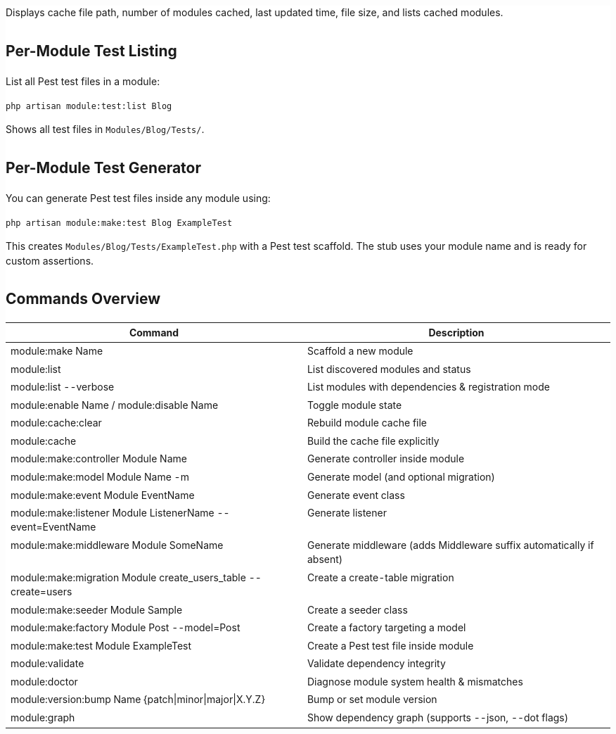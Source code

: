 Displays cache file path, number of modules cached, last updated time, file size, and lists cached modules.

## Per-Module Test Listing

List all Pest test files in a module:

```bash
php artisan module:test:list Blog
```

Shows all test files in `Modules/Blog/Tests/`.

## Per-Module Test Generator

You can generate Pest test files inside any module using:

```bash
php artisan module:make:test Blog ExampleTest
```

This creates `Modules/Blog/Tests/ExampleTest.php` with a Pest test scaffold. The stub uses your module name and is ready for custom assertions.

## Commands Overview

| Command | Description |
|---------|-------------|
| module:make Name | Scaffold a new module |
| module:list | List discovered modules and status |
| module:list --verbose | List modules with dependencies & registration mode |
| module:enable Name / module:disable Name | Toggle module state |
| module:cache:clear | Rebuild module cache file |
| module:cache | Build the cache file explicitly |
| module:make:controller Module Name | Generate controller inside module |
| module:make:model Module Name -m | Generate model (and optional migration) |
| module:make:event Module EventName | Generate event class |
| module:make:listener Module ListenerName --event=EventName | Generate listener |
| module:make:middleware Module SomeName | Generate middleware (adds Middleware suffix automatically if absent) |
| module:make:migration Module create_users_table --create=users | Create a create-table migration |
| module:make:seeder Module Sample | Create a seeder class |
| module:make:factory Module Post --model=Post | Create a factory targeting a model |
| module:make:test Module ExampleTest | Create a Pest test file inside module |
| module:validate | Validate dependency integrity |
| module:doctor | Diagnose module system health & mismatches |
| module:version:bump Name {patch\|minor\|major\|X.Y.Z} | Bump or set module version |
| module:graph | Show dependency graph (supports --json, --dot flags) |
